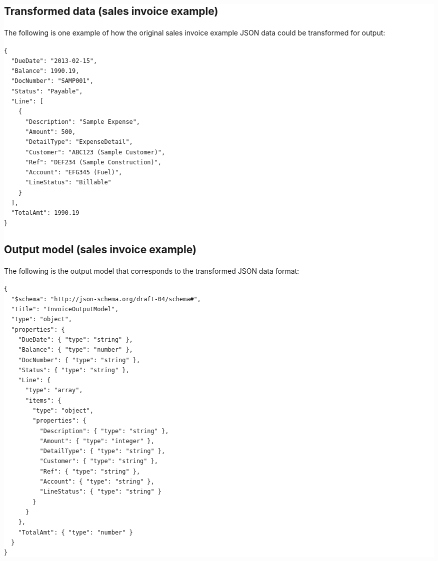 ## Transformed data \(sales invoice example\)<a name="example-invoice-transformed-data"></a>

The following is one example of how the original sales invoice example JSON data could be transformed for output:

```
{
  "DueDate": "2013-02-15",
  "Balance": 1990.19,
  "DocNumber": "SAMP001",
  "Status": "Payable",
  "Line": [
    {
      "Description": "Sample Expense",
      "Amount": 500,
      "DetailType": "ExpenseDetail",
      "Customer": "ABC123 (Sample Customer)",
      "Ref": "DEF234 (Sample Construction)",
      "Account": "EFG345 (Fuel)",
      "LineStatus": "Billable"
    }
  ],
  "TotalAmt": 1990.19
}
```

## Output model \(sales invoice example\)<a name="example-invoice-output-model"></a>

The following is the output model that corresponds to the transformed JSON data format:

```
{
  "$schema": "http://json-schema.org/draft-04/schema#",
  "title": "InvoiceOutputModel",
  "type": "object",
  "properties": {
    "DueDate": { "type": "string" },
    "Balance": { "type": "number" },
    "DocNumber": { "type": "string" },
    "Status": { "type": "string" },
    "Line": {
      "type": "array",
      "items": {
        "type": "object",
        "properties": {
          "Description": { "type": "string" },
          "Amount": { "type": "integer" },
          "DetailType": { "type": "string" },
          "Customer": { "type": "string" },
          "Ref": { "type": "string" },
          "Account": { "type": "string" },
          "LineStatus": { "type": "string" }
        }
      }
    },
    "TotalAmt": { "type": "number" }
  }
}
```
